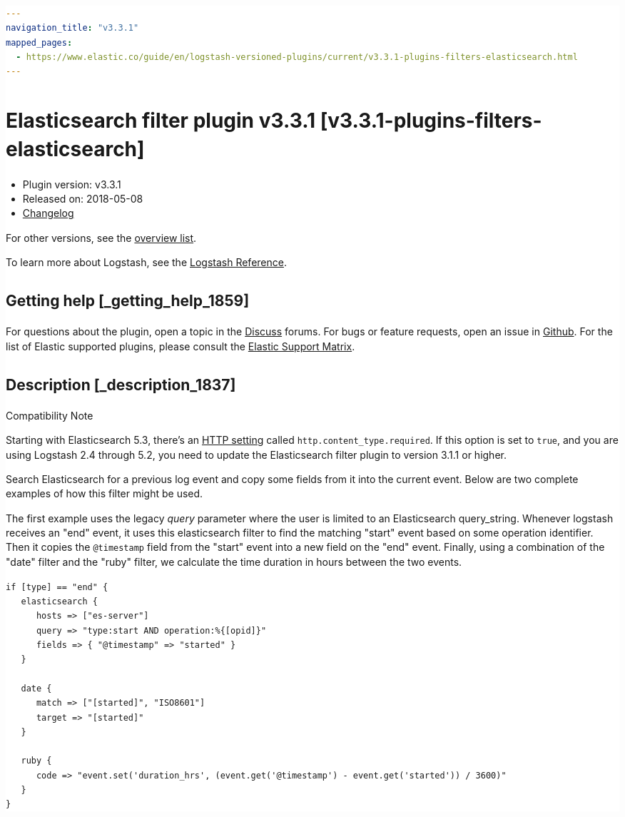 ```yaml
---
navigation_title: "v3.3.1"
mapped_pages:
  - https://www.elastic.co/guide/en/logstash-versioned-plugins/current/v3.3.1-plugins-filters-elasticsearch.html
---
```


# Elasticsearch filter plugin v3.3.1 [v3.3.1-plugins-filters-elasticsearch]

* Plugin version: v3.3.1
* Released on: 2018-05-08
* [Changelog](https://github.com/logstash-plugins/logstash-filter-elasticsearch/blob/v3.3.1/CHANGELOG.md)

For other versions, see the [overview list](filter-elasticsearch-index.md).

To learn more about Logstash, see the [Logstash Reference](https://www.elastic.co/guide/en/logstash/current/index.html).

## Getting help [_getting_help_1859]

For questions about the plugin, open a topic in the [Discuss](http://discuss.elastic.co) forums. For bugs or feature requests, open an issue in [Github](https://github.com/logstash-plugins/logstash-filter-elasticsearch). For the list of Elastic supported plugins, please consult the [Elastic Support Matrix](https://www.elastic.co/support/matrix#matrix_logstash_plugins).

## Description [_description_1837]

Compatibility Note

Starting with Elasticsearch 5.3, there’s an [HTTP setting](https://www.elastic.co/guide/en/elasticsearch/reference/current/modules-http.html) called `http.content_type.required`. If this option is set to `true`, and you are using Logstash 2.4 through 5.2, you need to update the Elasticsearch filter plugin to version 3.1.1 or higher.

Search Elasticsearch for a previous log event and copy some fields from it into the current event. Below are two complete examples of how this filter might be used.

The first example uses the legacy *query* parameter where the user is limited to an Elasticsearch query\_string. Whenever logstash receives an "end" event, it uses this elasticsearch filter to find the matching "start" event based on some operation identifier. Then it copies the `@timestamp` field from the "start" event into a new field on the "end" event. Finally, using a combination of the "date" filter and the "ruby" filter, we calculate the time duration in hours between the two events.

```
if [type] == "end" {
   elasticsearch {
      hosts => ["es-server"]
      query => "type:start AND operation:%{[opid]}"
      fields => { "@timestamp" => "started" }
   }

   date {
      match => ["[started]", "ISO8601"]
      target => "[started]"
   }

   ruby {
      code => "event.set('duration_hrs', (event.get('@timestamp') - event.get('started')) / 3600)"
   }
}
```
